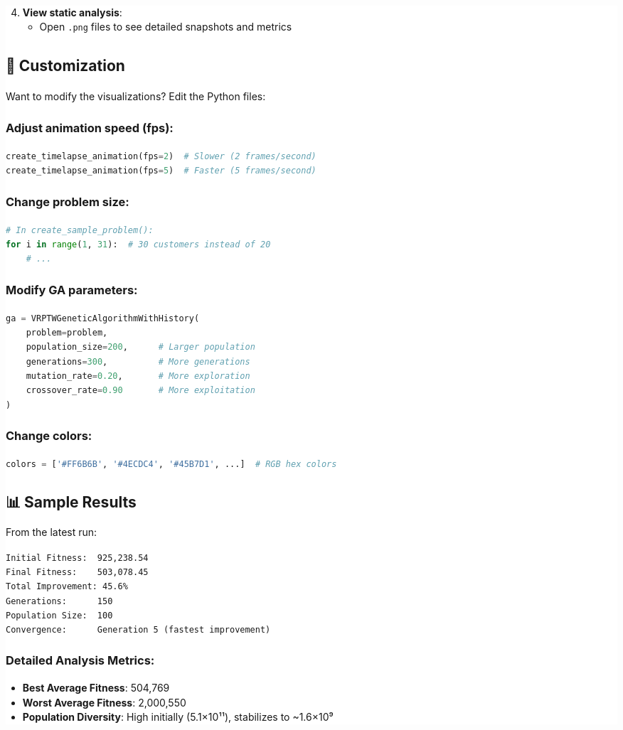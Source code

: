 4. **View static analysis**:
   - Open `.png` files to see detailed snapshots and metrics

## 🎨 Customization

Want to modify the visualizations? Edit the Python files:

### Adjust animation speed (fps):
```python
create_timelapse_animation(fps=2)  # Slower (2 frames/second)
create_timelapse_animation(fps=5)  # Faster (5 frames/second)
```

### Change problem size:
```python
# In create_sample_problem():
for i in range(1, 31):  # 30 customers instead of 20
    # ...
```

### Modify GA parameters:
```python
ga = VRPTWGeneticAlgorithmWithHistory(
    problem=problem,
    population_size=200,      # Larger population
    generations=300,          # More generations
    mutation_rate=0.20,       # More exploration
    crossover_rate=0.90       # More exploitation
)
```

### Change colors:
```python
colors = ['#FF6B6B', '#4ECDC4', '#45B7D1', ...]  # RGB hex colors
```

## 📊 Sample Results

From the latest run:

```
Initial Fitness:  925,238.54
Final Fitness:    503,078.45
Total Improvement: 45.6%
Generations:      150
Population Size:  100
Convergence:      Generation 5 (fastest improvement)
```

### Detailed Analysis Metrics:
- **Best Average Fitness**: 504,769
- **Worst Average Fitness**: 2,000,550
- **Population Diversity**: High initially (5.1×10¹¹), stabilizes to ~1.6×10⁹
